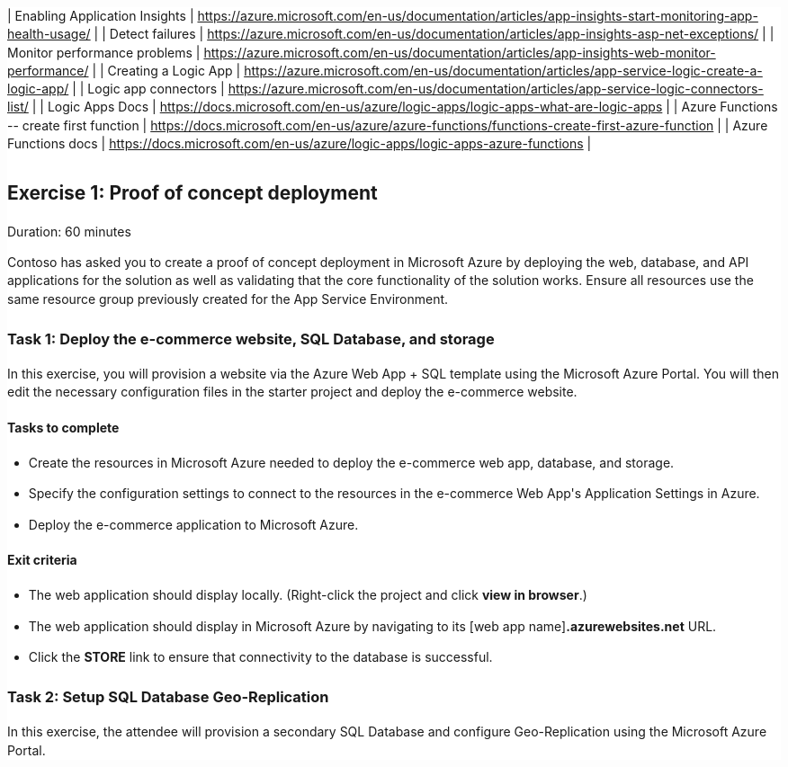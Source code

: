 | Enabling Application Insights | <https://azure.microsoft.com/en-us/documentation/articles/app-insights-start-monitoring-app-health-usage/> |
| Detect failures | <https://azure.microsoft.com/en-us/documentation/articles/app-insights-asp-net-exceptions/> |
| Monitor performance problems | <https://azure.microsoft.com/en-us/documentation/articles/app-insights-web-monitor-performance/> |
| Creating a Logic App | <https://azure.microsoft.com/en-us/documentation/articles/app-service-logic-create-a-logic-app/> |
| Logic app connectors | <https://azure.microsoft.com/en-us/documentation/articles/app-service-logic-connectors-list/> | 
| Logic Apps Docs | <https://docs.microsoft.com/en-us/azure/logic-apps/logic-apps-what-are-logic-apps> |
| Azure Functions -- create first function | <https://docs.microsoft.com/en-us/azure/azure-functions/functions-create-first-azure-function> |
| Azure Functions docs | <https://docs.microsoft.com/en-us/azure/logic-apps/logic-apps-azure-functions> | 


## Exercise 1: Proof of concept deployment

Duration: 60 minutes

Contoso has asked you to create a proof of concept deployment in Microsoft Azure by deploying the web, database, and API applications for the solution as well as validating that the core functionality of the solution works. Ensure all resources use the same resource group previously created for the App Service Environment.

### Task 1: Deploy the e-commerce website, SQL Database, and storage

In this exercise, you will provision a website via the Azure Web App + SQL template using the Microsoft Azure Portal. You will then edit the necessary configuration files in the starter project and deploy the e-commerce website.

#### Tasks to complete

-   Create the resources in Microsoft Azure needed to deploy the e-commerce web app, database, and storage.

-   Specify the configuration settings to connect to the resources in the e-commerce Web App's Application Settings in Azure.

-   Deploy the e-commerce application to Microsoft Azure.

#### Exit criteria 

-   The web application should display locally. (Right-click the project and click **view in browser**.)

-   The web application should display in Microsoft Azure by navigating to its \[web app name\]**.azurewebsites.net** URL.

-   Click the **STORE** link to ensure that connectivity to the database is successful.

### Task 2: Setup SQL Database Geo-Replication

In this exercise, the attendee will provision a secondary SQL Database and configure Geo-Replication using the Microsoft Azure Portal.
